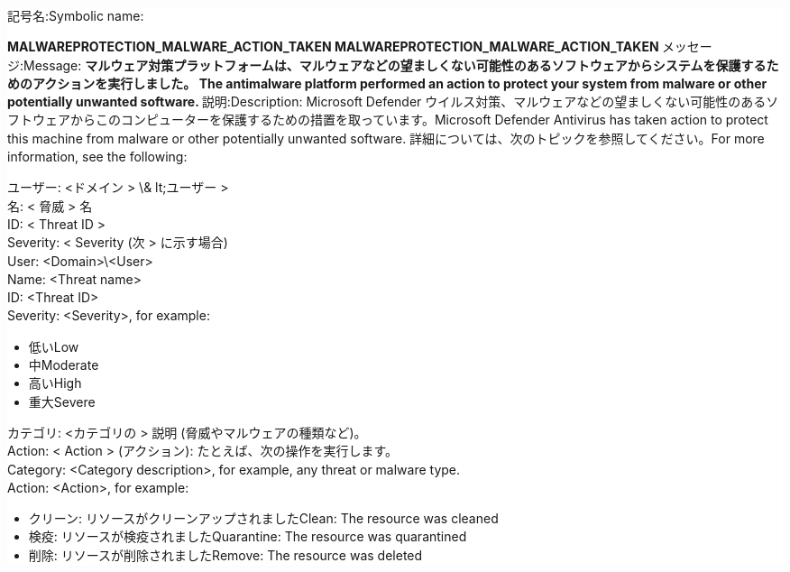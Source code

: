 <span data-ttu-id="4e1f4-262">記号名:</span><span class="sxs-lookup"><span data-stu-id="4e1f4-262">Symbolic name:</span></span>
</td>
<td ><span data-ttu-id="4e1f4-263">
<b>MALWAREPROTECTION_MALWARE_ACTION_TAKEN </b>
</span><span class="sxs-lookup"><span data-stu-id="4e1f4-263">
<b>MALWAREPROTECTION_MALWARE_ACTION_TAKEN </b>
</span></span></td>
</tr>
<tr>
<td>
<span data-ttu-id="4e1f4-264">メッセージ:</span><span class="sxs-lookup"><span data-stu-id="4e1f4-264">Message:</span></span>
</td>
<td ><span data-ttu-id="4e1f4-265">
<b>マルウェア対策プラットフォームは、マルウェアなどの望ましくない可能性のあるソフトウェアからシステムを保護するためのアクションを実行しました。 </b>
</span><span class="sxs-lookup"><span data-stu-id="4e1f4-265">
<b>The antimalware platform performed an action to protect your system from malware or other potentially unwanted software. </b>
</span></span></td>
</tr>
<tr>
<td>
<span data-ttu-id="4e1f4-266">説明:</span><span class="sxs-lookup"><span data-stu-id="4e1f4-266">Description:</span></span>
</td>
<td >
<span data-ttu-id="4e1f4-267">Microsoft Defender ウイルス対策、マルウェアなどの望ましくない可能性のあるソフトウェアからこのコンピューターを保護するための措置を取っています。</span><span class="sxs-lookup"><span data-stu-id="4e1f4-267">Microsoft Defender Antivirus has taken action to protect this machine from malware or other potentially unwanted software.</span></span> <span data-ttu-id="4e1f4-268">詳細については、次のトピックを参照してください。</span><span class="sxs-lookup"><span data-stu-id="4e1f4-268">For more information, see the following:</span></span>
<dl><span data-ttu-id="4e1f4-269">
<dt>ユーザー: &lt;ドメイン &gt; \& lt;ユーザー &gt; </dt>
<dt>名: &lt; 脅威 &gt; 名</dt>
<dt>ID: &lt; Threat ID &gt; </dt> 
<dt> Severity: &lt; Severity (次 &gt; に示す場合)</span><span class="sxs-lookup"><span data-stu-id="4e1f4-269">
<dt>User: &lt;Domain&gt;\&lt;User&gt;</dt>
<dt>Name: &lt;Threat name&gt;</dt>
<dt>ID: &lt;Threat ID&gt;</dt>
<dt>Severity: &lt;Severity&gt;, for example:</span></span><ul>
<li><span data-ttu-id="4e1f4-270">低い</span><span class="sxs-lookup"><span data-stu-id="4e1f4-270">Low</span></span></li>
<li><span data-ttu-id="4e1f4-271">中</span><span class="sxs-lookup"><span data-stu-id="4e1f4-271">Moderate</span></span></li>
<li><span data-ttu-id="4e1f4-272">高い</span><span class="sxs-lookup"><span data-stu-id="4e1f4-272">High</span></span></li>
<li><span data-ttu-id="4e1f4-273">重大</span><span class="sxs-lookup"><span data-stu-id="4e1f4-273">Severe</span></span></li>
</ul><span data-ttu-id="4e1f4-274">
</dt>
<dt>カテゴリ: &lt;カテゴリの &gt; 説明 (脅威やマルウェアの種類など)。</dt> 
<dt>Action: &lt; Action &gt; (アクション): たとえば、次の操作を実行します。</span><span class="sxs-lookup"><span data-stu-id="4e1f4-274">
</dt>
<dt>Category: &lt;Category description&gt;, for example, any threat or malware type.</dt>
<dt>Action: &lt;Action&gt;, for example:</span></span><ul>
<li><span data-ttu-id="4e1f4-275">クリーン: リソースがクリーンアップされました</span><span class="sxs-lookup"><span data-stu-id="4e1f4-275">Clean: The resource was cleaned</span></span></li>
<li><span data-ttu-id="4e1f4-276">検疫: リソースが検疫されました</span><span class="sxs-lookup"><span data-stu-id="4e1f4-276">Quarantine: The resource was quarantined</span></span></li>
<li><span data-ttu-id="4e1f4-277">削除: リソースが削除されました</span><span class="sxs-lookup"><span data-stu-id="4e1f4-277">Remove: The resource was deleted</span></span></li>